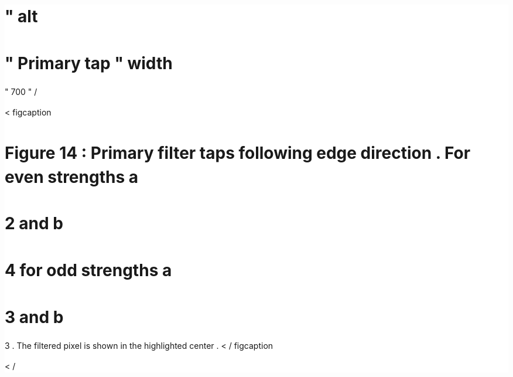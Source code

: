 "
alt
=
"
Primary
tap
"
width
=
"
700
"
/
>
<
figcaption
>
Figure
14
:
Primary
filter
taps
following
edge
direction
.
For
even
strengths
a
=
2
and
b
=
4
for
odd
strengths
a
=
3
and
b
=
3
.
The
filtered
pixel
is
shown
in
the
highlighted
center
.
<
/
figcaption
>
<
/